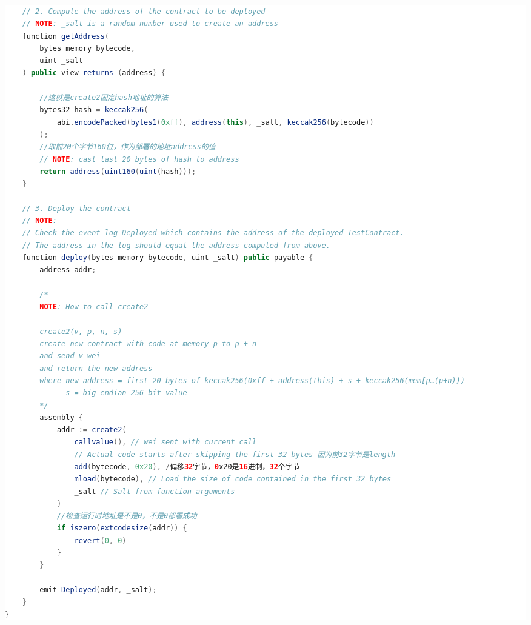 ```java
    // 2. Compute the address of the contract to be deployed
    // NOTE: _salt is a random number used to create an address
    function getAddress(
        bytes memory bytecode,
        uint _salt
    ) public view returns (address) {
    
        //这就是create2固定hash地址的算法
        bytes32 hash = keccak256(
            abi.encodePacked(bytes1(0xff), address(this), _salt, keccak256(bytecode))
        );
        //取前20个字节160位，作为部署的地址address的值
        // NOTE: cast last 20 bytes of hash to address
        return address(uint160(uint(hash)));
    }

    // 3. Deploy the contract
    // NOTE:
    // Check the event log Deployed which contains the address of the deployed TestContract.
    // The address in the log should equal the address computed from above.
    function deploy(bytes memory bytecode, uint _salt) public payable {
        address addr;

        /*
        NOTE: How to call create2

        create2(v, p, n, s)
        create new contract with code at memory p to p + n
        and send v wei
        and return the new address
        where new address = first 20 bytes of keccak256(0xff + address(this) + s + keccak256(mem[p…(p+n)))
              s = big-endian 256-bit value
        */
        assembly {
            addr := create2(
                callvalue(), // wei sent with current call
                // Actual code starts after skipping the first 32 bytes 因为前32字节是length
                add(bytecode, 0x20), /偏移32字节，0x20是16进制，32个字节
                mload(bytecode), // Load the size of code contained in the first 32 bytes
                _salt // Salt from function arguments
            )
            //检查运行时地址是不是0，不是0部署成功
            if iszero(extcodesize(addr)) {
                revert(0, 0)
            }
        }

        emit Deployed(addr, _salt);
    }
}
```
